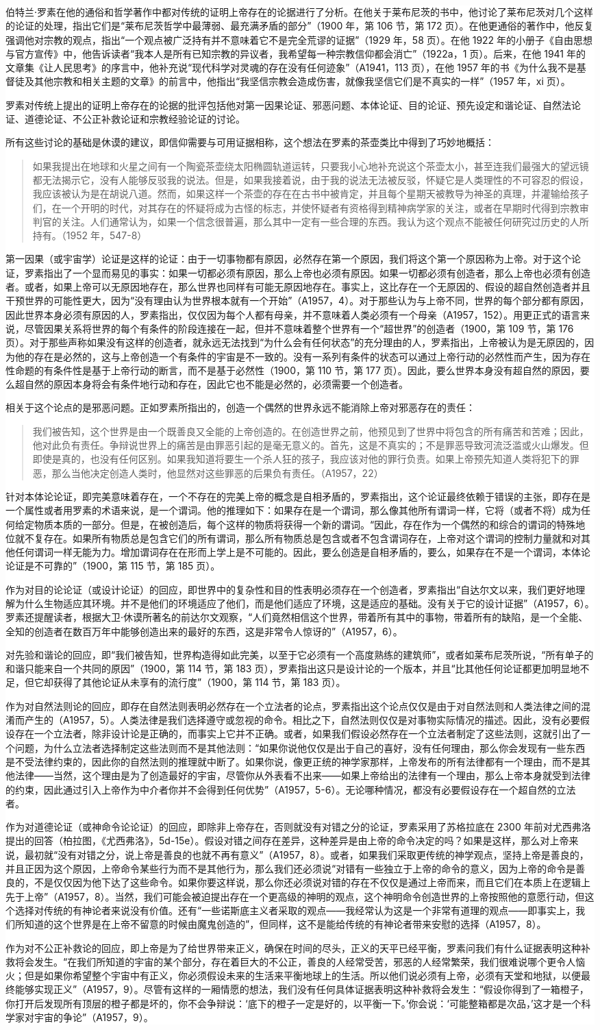 伯特兰·罗素在他的通俗和哲学著作中都对传统的证明上帝存在的论据进行了分析。在他关于莱布尼茨的书中，他讨论了莱布尼茨对几个这样的论证的处理，指出它们是“莱布尼茨哲学中最薄弱、最充满矛盾的部分”（1900 年，第 106 节，第 172 页）。在他更通俗的著作中，他反复强调他对宗教的观点，指出“一个观点被广泛持有并不意味着它不是完全荒谬的证据”（1929 年，58 页）。在他 1922 年的小册子《自由思想与官方宣传》中，他告诉读者“我本人是所有已知宗教的异议者，我希望每一种宗教信仰都会消亡”（1922a，1 页）。后来，在他 1941 年的文章集《让人民思考》的序言中，他补充说“现代科学对灵魂的存在没有任何迹象”（A1941，113 页），在他 1957 年的书《为什么我不是基督徒及其他宗教和相关主题的文章》的前言中，他指出“我坚信宗教会造成伤害，就像我坚信它们是不真实的一样”（1957 年，xi 页）。

罗素对传统上提出的证明上帝存在的论据的批评包括他对第一因果论证、邪恶问题、本体论证、目的论证、预先设定和谐论证、自然法论证、道德论证、不公正补救论证和宗教经验论证的讨论。

所有这些讨论的基础是休谟的建议，即信仰需要与可用证据相称，这个想法在罗素的茶壶类比中得到了巧妙地概括：

> 如果我提出在地球和火星之间有一个陶瓷茶壶绕太阳椭圆轨道运转，只要我小心地补充说这个茶壶太小，甚至连我们最强大的望远镜都无法揭示它，没有人能够反驳我的说法。但是，如果我接着说，由于我的说法无法被反驳，怀疑它是人类理性的不可容忍的假设，我应该被认为是在胡说八道。然而，如果这样一个茶壶的存在在古书中被肯定，并且每个星期天被教导为神圣的真理，并灌输给孩子们，在一个开明的时代，对其存在的怀疑将成为古怪的标志，并使怀疑者有资格得到精神病学家的关注，或者在早期时代得到宗教审判官的关注。人们通常认为，如果一个信念很普遍，那么其中一定有一些合理的东西。我认为这个观点不能被任何研究过历史的人所持有。（1952 年，547-8）

第一因果（或宇宙学）论证是这样的论证：由于一切事物都有原因，必然存在第一个原因，我们将这个第一个原因称为上帝。对于这个论证，罗素指出了一个显而易见的事实：如果一切都必须有原因，那么上帝也必须有原因。如果一切都必须有创造者，那么上帝也必须有创造者。或者，如果上帝可以无原因地存在，那么世界也同样有可能无原因地存在。事实上，这比存在一个无原因的、假设的超自然创造者并且干预世界的可能性更大，因为“没有理由认为世界根本就有一个开始”（A1957，4）。对于那些认为与上帝不同，世界的每个部分都有原因，因此世界本身必须有原因的人，罗素指出，仅仅因为每个人都有母亲，并不意味着人类必须有一个母亲（A1957，152）。用更正式的语言来说，尽管因果关系将世界的每个有条件的阶段连接在一起，但并不意味着整个世界有一个“超世界”的创造者（1900，第 109 节，第 176 页）。对于那些声称如果没有这样的创造者，就永远无法找到“为什么会有任何状态”的充分理由的人，罗素指出，上帝被认为是无原因的，因为他的存在是必然的，这与上帝创造一个有条件的宇宙是不一致的。没有一系列有条件的状态可以通过上帝行动的必然性而产生，因为存在性命题的有条件性是基于上帝行动的断言，而不是基于必然性（1900，第 110 节，第 177 页）。因此，要么世界本身没有超自然的原因，要么超自然的原因本身将会有条件地行动和存在，因此它也不能是必然的，必须需要一个创造者。

相关于这个论点的是邪恶问题。正如罗素所指出的，创造一个偶然的世界永远不能消除上帝对邪恶存在的责任：

> 我们被告知，这个世界是由一个既善良又全能的上帝创造的。在创造世界之前，他预见到了世界中将包含的所有痛苦和苦难；因此，他对此负有责任。争辩说世界上的痛苦是由罪恶引起的是毫无意义的。首先，这是不真实的；不是罪恶导致河流泛滥或火山爆发。但即使是真的，也没有任何区别。如果我知道将要生一个杀人狂的孩子，我应该对他的罪行负责。如果上帝预先知道人类将犯下的罪恶，那么当他决定创造人类时，他显然对这些罪恶的后果负有责任。（A1957，22）

针对本体论论证，即完美意味着存在，一个不存在的完美上帝的概念是自相矛盾的，罗素指出，这个论证最终依赖于错误的主张，即存在是一个属性或者用罗素的术语来说，是一个谓词。他的推理如下：如果存在是一个谓词，那么像其他所有谓词一样，它将（或者不将）成为任何给定物质本质的一部分。但是，在被创造后，每个这样的物质将获得一个新的谓词。“因此，存在作为一个偶然的和综合的谓词的特殊地位就不复存在。如果所有物质总是包含它们的所有谓词，那么所有物质总是包含或者不包含谓词存在，上帝对这个谓词的控制力量就和对其他任何谓词一样无能为力。增加谓词存在在形而上学上是不可能的。因此，要么创造是自相矛盾的，要么，如果存在不是一个谓词，本体论论证是不可靠的”（1900，第 115 节，第 185 页）。

作为对目的论论证（或设计论证）的回应，即世界中的复杂性和目的性表明必须存在一个创造者，罗素指出“自达尔文以来，我们更好地理解为什么生物适应其环境。并不是他们的环境适应了他们，而是他们适应了环境，这是适应的基础。没有关于它的设计证据”（A1957，6）。罗素还提醒读者，根据大卫·休谟所著名的前达尔文观察，“人们竟然相信这个世界，带着所有其中的事物，带着所有的缺陷，是一个全能、全知的创造者在数百万年中能够创造出来的最好的东西，这是非常令人惊讶的”（A1957，6）。

对先验和谐论的回应，即“我们被告知，世界构造得如此完美，以至于它必须有一个高度熟练的建筑师”，或者如莱布尼茨所说，“所有单子的和谐只能来自一个共同的原因”（1900，第 114 节，第 183 页），罗素指出这只是设计论的一个版本，并且“比其他任何论证都更加明显地不足，但它却获得了其他论证从未享有的流行度”（1900，第 114 节，第 183 页）。

作为对自然法则论的回应，即存在自然法则表明必然存在一个立法者的论点，罗素指出这个论点仅仅是由于对自然法则和人类法律之间的混淆而产生的（A1957，5）。人类法律是我们选择遵守或忽视的命令。相比之下，自然法则仅仅是对事物实际情况的描述。因此，没有必要假设存在一个立法者，除非设计论是正确的，而事实上它并不正确。或者，如果我们假设必然存在一个立法者制定了这些法则，这就引出了一个问题，为什么立法者选择制定这些法则而不是其他法则：“如果你说他仅仅是出于自己的喜好，没有任何理由，那么你会发现有一些东西是不受法律约束的，因此你的自然法则的推理就中断了。如果你说，像更正统的神学家那样，上帝发布的所有法律都有一个理由，而不是其他法律——当然，这个理由是为了创造最好的宇宙，尽管你从外表看不出来——如果上帝给出的法律有一个理由，那么上帝本身就受到法律的约束，因此通过引入上帝作为中介者你并不会得到任何优势”（A1957，5-6）。无论哪种情况，都没有必要假设存在一个超自然的立法者。

作为对道德论证（或神命令论论证）的回应，即除非上帝存在，否则就没有对错之分的论证，罗素采用了苏格拉底在 2300 年前对尤西弗洛提出的回答（柏拉图，《尤西弗洛》，5d-15e）。假设对错之间存在差异，这种差异是由上帝的命令决定的吗？如果是这样，那么对上帝来说，最初就“没有对错之分，说上帝是善良的也就不再有意义”（A1957，8）。或者，如果我们采取更传统的神学观点，坚持上帝是善良的，并且正因为这个原因，上帝命令某些行为而不是其他行为，那么我们还必须说“对错有一些独立于上帝的命令的意义，因为上帝的命令是善良的，不是仅仅因为他下达了这些命令。如果你要这样说，那么你还必须说对错的存在不仅仅是通过上帝而来，而且它们在本质上在逻辑上先于上帝”（A1957，8）。当然，我们可能会被迫提出存在一个更高级的神明的观点，这个神明命令创造世界的上帝按照他的意愿行动，但这个选择对传统的有神论者来说没有价值。还有“一些诺斯底主义者采取的观点——我经常认为这是一个非常有道理的观点——即事实上，我们所知道的这个世界是在上帝不留意的时候由魔鬼创造的”，但同样，这不是能给传统的有神论者带来安慰的选择（A1957，8）。

作为对不公正补救论的回应，即上帝是为了给世界带来正义，确保在时间的尽头，正义的天平已经平衡，罗素问我们有什么证据表明这种补救将会发生。“在我们所知道的宇宙的某个部分，存在着巨大的不公正，善良的人经常受苦，邪恶的人经常繁荣，我们很难说哪个更令人恼火；但是如果你希望整个宇宙中有正义，你必须假设未来的生活来平衡地球上的生活。所以他们说必须有上帝，必须有天堂和地狱，以便最终能够实现正义”（A1957，9）。尽管有这样的一厢情愿的想法，我们没有任何具体证据表明这种补救将会发生：“假设你得到了一箱橙子，你打开后发现所有顶层的橙子都是坏的，你不会争辩说：‘底下的橙子一定是好的，以平衡一下。’你会说：‘可能整箱都是次品，’这才是一个科学家对宇宙的争论”（A1957，9）。
